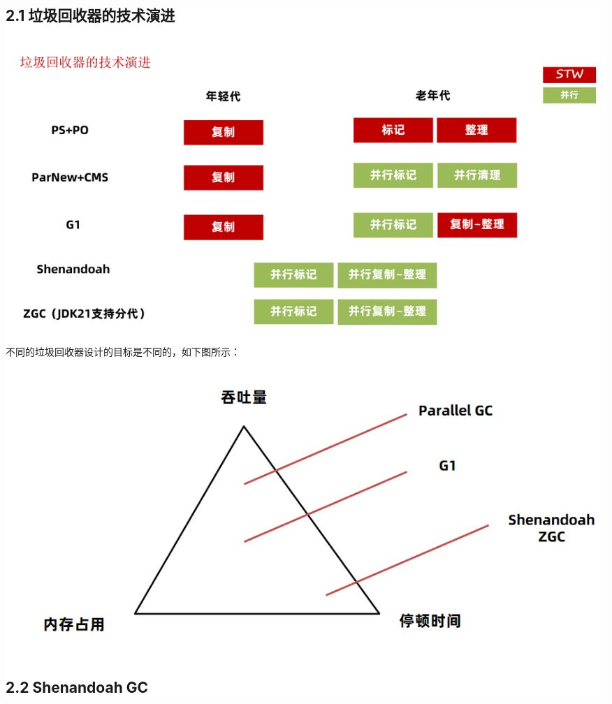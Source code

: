 ## 2.1 垃圾回收器的技术演进

![img](./7.3、JVM高级篇.assets/1715579925591-51.png)

不同的垃圾回收器设计的目标是不同的，如下图所示：

![img](./7.3、JVM高级篇.assets/1715579925591-52.png)

## 2.2 Shenandoah GC
